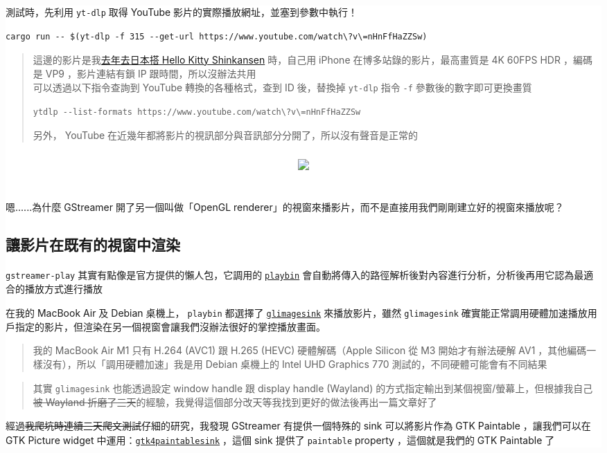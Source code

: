 測試時，先利用 `yt-dlp` 取得 YouTube 影片的實際播放網址，並塞到參數中執行！

```shell
cargo run -- $(yt-dlp -f 315 --get-url https://www.youtube.com/watch\?v\=nHnFfHaZZSw)
```

> 這邊的影片是我[去年去日本搭 Hello Kitty Shinkansen](/blog?filename=japan-travel-log-2024-d6.md#kodama849) 時，自己用 iPhone 在博多站錄的影片，最高畫質是 4K 60FPS HDR ，編碼是 VP9 ，影片連結有鎖 IP 跟時間，所以沒辦法共用  
> 可以透過以下指令查詢到 YouTube 轉換的各種格式，查到 ID 後，替換掉 `yt-dlp` 指令 `-f` 參數後的數字即可更換畫質
>
> ```shell
> ytdlp --list-formats https://www.youtube.com/watch\?v\=nHnFfHaZZSw
> ```
> 另外， YouTube 在近幾年都將影片的視訊部分與音訊部分分開了，所以沒有聲音是正常的

<div style="display: flex; flex-flow: row">
    <div style="margin: auto; width: 80vw; padding: 10px; display: flex; flex-flow: column; align-items: center">
        <img
            srcset="
                https://mingchang.tw/images/56af42ea-9c9a-46c9-0d9c-f3052f637100/sm  360w,
                https://mingchang.tw/images/56af42ea-9c9a-46c9-0d9c-f3052f637100/md  432w,
                https://mingchang.tw/images/56af42ea-9c9a-46c9-0d9c-f3052f637100/lg  576w,
                https://mingchang.tw/images/56af42ea-9c9a-46c9-0d9c-f3052f637100/xl  720w
                https://mingchang.tw/images/56af42ea-9c9a-46c9-0d9c-f3052f637100/2xl 864w
                https://mingchang.tw/images/56af42ea-9c9a-46c9-0d9c-f3052f637100/max 1080w
            "
            class="rounded-lg"
            style="max-height: 50vh"
            src="https://mingchang.tw/images/56af42ea-9c9a-46c9-0d9c-f3052f637100/lg"
        />
    </div>
</div>
<br>

嗯......為什麼 GStreamer 開了另一個叫做「OpenGL renderer」的視窗來播影片，而不是直接用我們剛剛建立好的視窗來播放呢？

<h2 id="step6">讓影片在既有的視窗中渲染</h2>

`gstreamer-play` 其實有點像是官方提供的懶人包，它調用的 [`playbin`](https://gstreamer.freedesktop.org/documentation/playback/playbin.html?gi-language=c) 會自動將傳入的路徑解析後對內容進行分析，分析後再用它認為最適合的播放方式進行播放

在我的 MacBook Air 及 Debian 桌機上， `playbin` 都選擇了 [`glimagesink`](https://gstreamer.freedesktop.org/documentation/opengl/glimagesink.html?gi-language=c) 來播放影片，雖然 `glimagesink` 確實能正常調用硬體加速播放用戶指定的影片，但渲染在另一個視窗會讓我們沒辦法很好的掌控播放畫面。

> 我的 MacBook Air M1 只有 H.264 (AVC1) 跟 H.265 (HEVC) 硬體解碼（Apple Silicon 從 M3 開始才有辦法硬解 AV1 ，其他編碼一樣沒有），所以「調用硬體加速」我是用 Debian 桌機上的 Intel UHD Graphics 770 測試的，不同硬體可能會有不同結果

> 其實 `glimagesink` 也能透過設定 window handle 跟 display handle (Wayland) 的方式指定輸出到某個視窗/螢幕上，但根據我自己~~被 Wayland 折磨了三天~~的經驗，我覺得這個部分改天等我找到更好的做法後再出一篇文章好了

經過~~我爬坑時連續三天爬文測試~~仔細的研究，我發現 GStreamer 有提供一個特殊的 sink 可以將影片作為 GTK Paintable ，讓我們可以在 GTK Picture widget 中運用：[`gtk4paintablesink`](https://gstreamer.freedesktop.org/documentation/gtk4/index.html?gi-language=c) ，這個 sink 提供了 `paintable` property ，這個就是我們的 GTK Paintable 了
